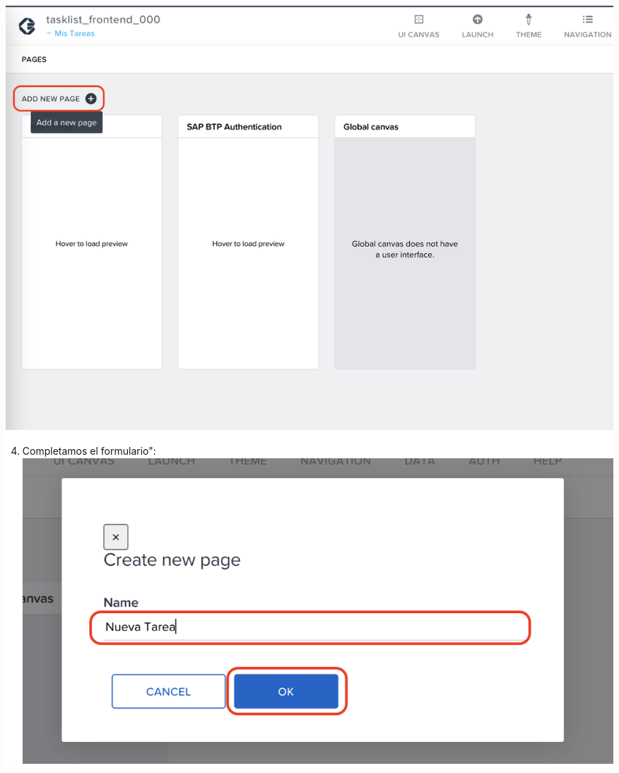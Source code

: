![SJP APP](/data/img/Frontend/4_CrearTareaUI/3.png)

4. Completamos el formulario":
![SJP APP](/data/img/Frontend/4_CrearTareaUI/4.png)
